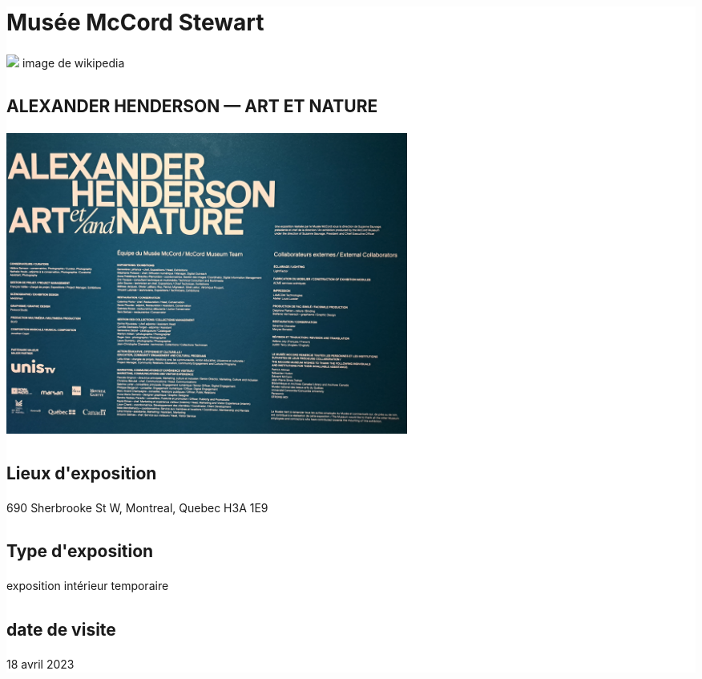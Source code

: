 # Musée McCord Stewart
<img width="500px" src="https://upload.wikimedia.org/wikipedia/commons/c/c3/Musee_McCord_02.jpg">
image de wikipedia

## ALEXANDER HENDERSON — ART ET NATURE
<img width="500px" src="./medias/photo_McCord/photo_text_fin_exposition.jpg">

## Lieux d'exposition
690 Sherbrooke St W, Montreal, Quebec H3A 1E9

## Type d'exposition
exposition intérieur temporaire

## date de visite
18 avril 2023 
